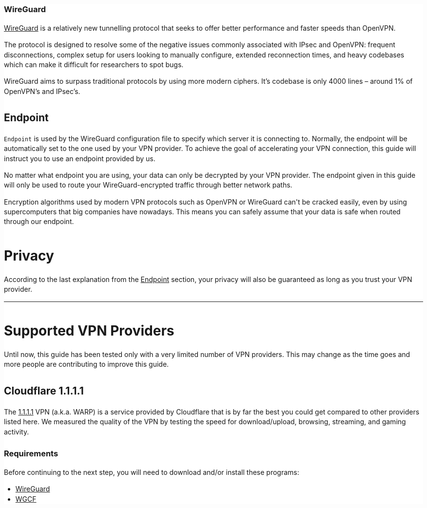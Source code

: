 ### WireGuard

[WireGuard](https://www.wireguard.com/) is a relatively new tunnelling protocol that seeks to offer better performance and faster speeds than OpenVPN.

The protocol is designed to resolve some of the negative issues commonly associated with IPsec and OpenVPN: frequent disconnections, complex setup for users looking to manually configure, extended reconnection times, and heavy codebases which can make it difficult for researchers to spot bugs. 

WireGuard aims to surpass traditional protocols by using more modern ciphers. It’s codebase is only 4000 lines – around 1% of OpenVPN’s and IPsec’s.

## Endpoint

`Endpoint` is used by the WireGuard configuration file to specify which server it is connecting to. Normally, the endpoint will be automatically set to the one used by your VPN provider. To achieve the goal of accelerating your VPN connection, this guide will instruct you to use an endpoint provided by us.

No matter what endpoint you are using, your data can only be decrypted by your VPN provider. The endpoint given in this guide will only be used to route your WireGuard-encrypted traffic through better network paths.

Encryption algorithms used by modern VPN protocols such as OpenVPN or WireGuard can't be cracked easily, even by using supercomputers that big companies have nowadays. This means you can safely assume that your data is safe when routed through our endpoint.

# Privacy

According to the last explanation from the [Endpoint](https://github.com/galpt/kissvpn#endpoint) section, your privacy will also be guaranteed as long as you trust your VPN provider.

* * *

# Supported VPN Providers

Until now, this guide has been tested only with a very limited number of VPN providers. This may change as the time goes and more people are contributing to improve this guide.

## Cloudflare 1.1.1.1

The [1.1.1.1](https://1.1.1.1/) VPN (a.k.a. WARP) is a service provided by Cloudflare that is by far the best you could get compared to other providers listed here. We measured the quality of the VPN by testing the speed for download/upload, browsing, streaming, and gaming activity.

### Requirements

Before continuing to the next step, you will need to download and/or install these programs:

- [WireGuard](https://www.wireguard.com/)
- [WGCF](https://github.com/ViRb3/wgcf)
